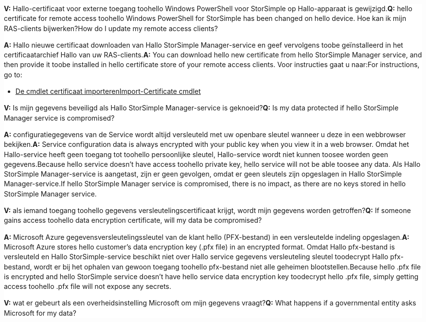 <span data-ttu-id="bb4c1-333">**V:** Hallo-certificaat voor externe toegang toohello Windows PowerShell voor StorSimple op Hallo-apparaat is gewijzigd.</span><span class="sxs-lookup"><span data-stu-id="bb4c1-333">**Q:** hello certificate for remote access toohello Windows PowerShell for StorSimple has been changed on hello device.</span></span> <span data-ttu-id="bb4c1-334">Hoe kan ik mijn RAS-clients bijwerken?</span><span class="sxs-lookup"><span data-stu-id="bb4c1-334">How do I update my remote access clients?</span></span>

<span data-ttu-id="bb4c1-335">**A:** Hallo nieuwe certificaat downloaden van Hallo StorSimple Manager-service en geef vervolgens toobe geïnstalleerd in het certificaatarchief Hallo van uw RAS-clients.</span><span class="sxs-lookup"><span data-stu-id="bb4c1-335">**A:** You can download hello new certificate from hello StorSimple Manager service, and then provide it toobe installed in hello certificate store of your remote access clients.</span></span> <span data-ttu-id="bb4c1-336">Voor instructies gaat u naar:</span><span class="sxs-lookup"><span data-stu-id="bb4c1-336">For instructions, go to:</span></span>

* [<span data-ttu-id="bb4c1-337">De cmdlet certificaat importeren</span><span class="sxs-lookup"><span data-stu-id="bb4c1-337">Import-Certificate cmdlet</span></span>](https://technet.microsoft.com/library/hh848630.aspx)

<span data-ttu-id="bb4c1-338">**V:** Is mijn gegevens beveiligd als Hallo StorSimple Manager-service is geknoeid?</span><span class="sxs-lookup"><span data-stu-id="bb4c1-338">**Q:** Is my data protected if hello StorSimple Manager service is compromised?</span></span>

<span data-ttu-id="bb4c1-339">**A:** configuratiegegevens van de Service wordt altijd versleuteld met uw openbare sleutel wanneer u deze in een webbrowser bekijken.</span><span class="sxs-lookup"><span data-stu-id="bb4c1-339">**A:** Service configuration data is always encrypted with your public key when you view it in a web browser.</span></span> <span data-ttu-id="bb4c1-340">Omdat het Hallo-service heeft geen toegang tot toohello persoonlijke sleutel, Hallo-service wordt niet kunnen toosee worden geen gegevens.</span><span class="sxs-lookup"><span data-stu-id="bb4c1-340">Because hello service doesn’t have access toohello private key, hello service will not be able toosee any data.</span></span> <span data-ttu-id="bb4c1-341">Als Hallo StorSimple Manager-service is aangetast, zijn er geen gevolgen, omdat er geen sleutels zijn opgeslagen in Hallo StorSimple Manager-service.</span><span class="sxs-lookup"><span data-stu-id="bb4c1-341">If hello StorSimple Manager service is compromised, there is no impact, as there are no keys stored in hello StorSimple Manager service.</span></span>

<span data-ttu-id="bb4c1-342">**V:** als iemand toegang toohello gegevens versleutelingscertificaat krijgt, wordt mijn gegevens worden getroffen?</span><span class="sxs-lookup"><span data-stu-id="bb4c1-342">**Q:** If someone gains access toohello data encryption certificate, will my data be compromised?</span></span>

<span data-ttu-id="bb4c1-343">**A:** Microsoft Azure gegevensversleutelingssleutel van de klant hello (PFX-bestand) in een versleutelde indeling opgeslagen.</span><span class="sxs-lookup"><span data-stu-id="bb4c1-343">**A:** Microsoft Azure stores hello customer’s data encryption key (.pfx file) in an encrypted format.</span></span> <span data-ttu-id="bb4c1-344">Omdat Hallo pfx-bestand is versleuteld en Hallo StorSimple-service beschikt niet over Hallo service gegevens versleuteling sleutel toodecrypt Hallo pfx-bestand, wordt er bij het ophalen van gewoon toegang toohello pfx-bestand niet alle geheimen blootstellen.</span><span class="sxs-lookup"><span data-stu-id="bb4c1-344">Because hello .pfx file is encrypted and hello StorSimple service doesn’t have hello service data encryption key toodecrypt hello .pfx file, simply getting access toohello .pfx file will not expose any secrets.</span></span>

<span data-ttu-id="bb4c1-345">**V:** wat er gebeurt als een overheidsinstelling Microsoft om mijn gegevens vraagt?</span><span class="sxs-lookup"><span data-stu-id="bb4c1-345">**Q:** What happens if a governmental entity asks Microsoft for my data?</span></span>
